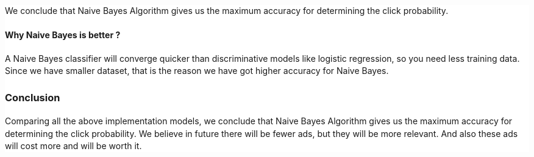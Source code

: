 We conclude that Naive Bayes Algorithm gives us the maximum accuracy for determining the click probability.

#### Why Naive Bayes is better ? 

A Naive Bayes classifier will converge quicker than discriminative models like logistic regression, so you need less training data. Since we have smaller dataset, that is the reason we have got higher accuracy for Naive Bayes.


### Conclusion 

Comparing all the above implementation models, we conclude that Naive Bayes Algorithm gives us the maximum accuracy for determining the click  probability. We believe in future there will be fewer ads, but they will be more relevant. And also these ads will cost more and will be worth it. 

